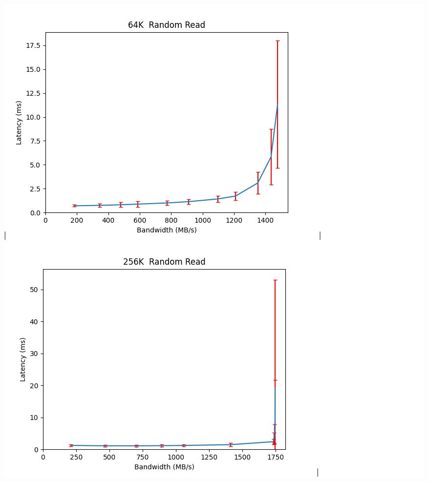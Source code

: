 |<a name="65536B-randread"></a>![64KK  Random Read](plots.250219_105328/65536B_randread.png)|<a name="262144B-randread"></a>![256KK  Random Read](plots.250219_105328/262144B_randread.png)|